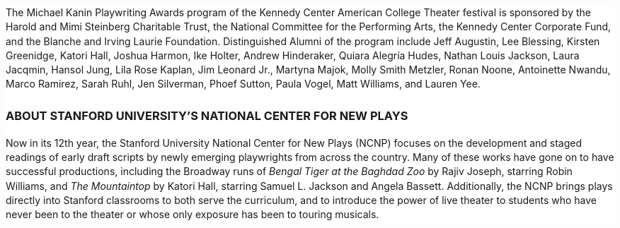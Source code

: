 <p>The Michael Kanin Playwriting Awards program of the Kennedy Center American College Theater festival is sponsored by the Harold and Mimi Steinberg Charitable Trust, the National Committee for the Performing Arts, the Kennedy Center Corporate Fund, and the Blanche and Irving Laurie Foundation. Distinguished Alumni of the program include Jeff Augustin, Lee Blessing, Kirsten Greenidge, Katori Hall, Joshua Harmon, Ike Holter, Andrew Hinderaker, Quiara Alegría Hudes, Nathan Louis Jackson, Laura Jacqmin, Hansol Jung, Lila Rose Kaplan, Jim Leonard Jr., Martyna Majok, Molly Smith Metzler, Ronan Noone, Antoinette Nwandu, Marco Ramirez, Sarah Ruhl, Jen Silverman, Phoef Sutton, Paula Vogel, Matt Williams, and Lauren Yee.</p>
<h3><strong>ABOUT STANFORD UNIVERSITY’S NATIONAL CENTER FOR NEW PLAYS</strong></h3>
<p>Now in its 12th year, the Stanford University National Center for New Plays (NCNP) focuses on the development and staged readings of early draft scripts by newly emerging playwrights from across the country. Many of these works have gone on to have successful productions, including the Broadway runs of <em>Bengal Tiger at the Baghdad Zoo</em> by Rajiv Joseph, starring Robin Williams, and <em>The Mountaintop</em> by Katori Hall, starring Samuel L. Jackson and Angela Bassett. Additionally, the NCNP brings plays directly into Stanford classrooms to both serve the curriculum, and to introduce the power of live theater to students who have never been to the theater or whose only exposure has been to touring musicals.</p>
